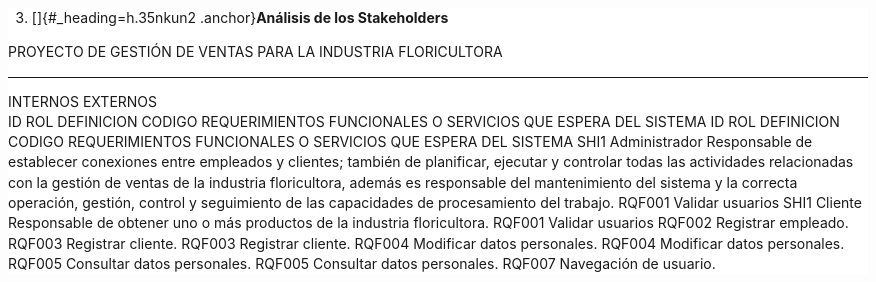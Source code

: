 3.  []{#_heading=h.35nkun2 .anchor}**Análisis de los Stakeholders**

  PROYECTO DE GESTIÓN DE VENTAS PARA LA INDUSTRIA FLORICULTORA                                                                                                                                                                                                                                                                                                                                                                                                                                                                                                                                                                       
  -------------------------------------------------------------- --------------- --------------------------------------------------------------------------------------------------------------------------------------------------------------------------------------------------------------------------------------------------------------------------------------------------------------------------------------------------------------------- -------- --------------------------------------------------------------- ------ --------- -------------------------------------------------------------------------- -------- ---------------------------------------------------------------
  INTERNOS                                                       EXTERNOS                                                                                                                                                                                                                                                                                                                                                                                                                                                                                                                                                            
  ID                                                             ROL             DEFINICION                                                                                                                                                                                                                                                                                                                                                            CODIGO   REQUERIMIENTOS FUNCIONALES O SERVICIOS QUE ESPERA DEL SISTEMA   ID     ROL       DEFINICION                                                                 CODIGO   REQUERIMIENTOS FUNCIONALES O SERVICIOS QUE ESPERA DEL SISTEMA
  SHI1                                                           Administrador   Responsable de establecer conexiones entre empleados y clientes; también de planificar, ejecutar y controlar todas las actividades relacionadas con la gestión de ventas de la industria floricultora, además es responsable del mantenimiento del sistema y la correcta operación, gestión, control y seguimiento de las capacidades de procesamiento del trabajo.   RQF001   Validar usuarios                                                SHI1   Cliente   Responsable de obtener uno o más productos de la industria floricultora.   RQF001   Validar usuarios
                                                                                                                                                                                                                                                                                                                                                                                                                                                       RQF002   Registrar empleado.                                                                                                                                         RQF003   Registrar cliente.
                                                                                                                                                                                                                                                                                                                                                                                                                                                       RQF003   Registrar cliente.                                                                                                                                          RQF004   Modificar datos personales.
                                                                                                                                                                                                                                                                                                                                                                                                                                                       RQF004   Modificar datos personales.                                                                                                                                 RQF005   Consultar datos personales.
                                                                                                                                                                                                                                                                                                                                                                                                                                                       RQF005   Consultar datos personales.                                                                                                                                 RQF007   Navegación de usuario.